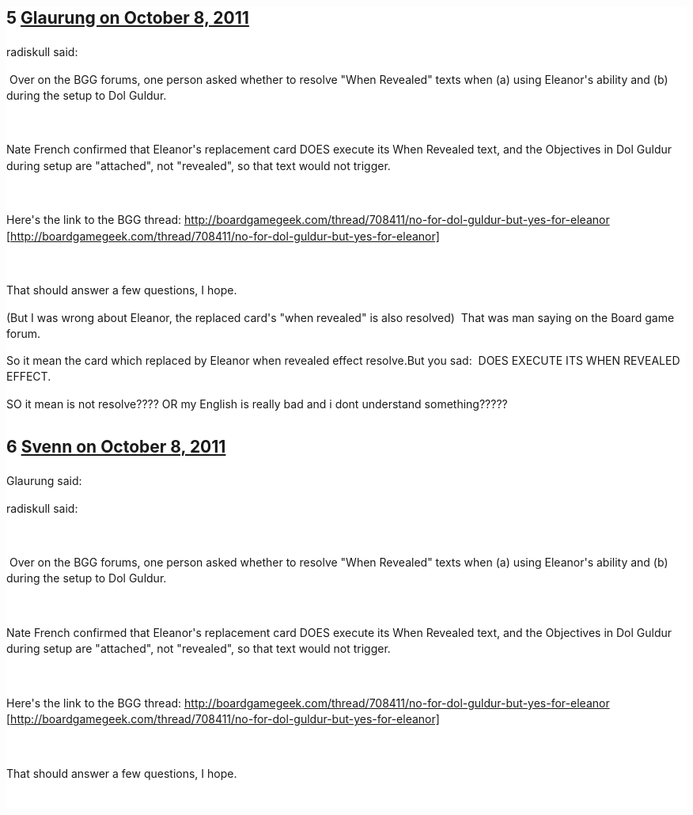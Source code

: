 ## 5 [Glaurung on October 8, 2011](https://community.fantasyflightgames.com/topic/54362-clarifications-on-revealing-with-eleanor-and-dol-guldur/?do=findComment&comment=538741)

radiskull said:

 Over on the BGG forums, one person asked whether to resolve "When Revealed" texts when (a) using Eleanor's ability and (b) during the setup to Dol Guldur.

 

Nate French confirmed that Eleanor's replacement card DOES execute its When Revealed text, and the Objectives in Dol Guldur during setup are "attached", not "revealed", so that text would not trigger.

 

Here's the link to the BGG thread: http://boardgamegeek.com/thread/708411/no-for-dol-guldur-but-yes-for-eleanor [http://boardgamegeek.com/thread/708411/no-for-dol-guldur-but-yes-for-eleanor]

 

That should answer a few questions, I hope.



(But I was wrong about Eleanor, the replaced card's "when revealed" is also resolved)  That was man saying on the Board game forum.

So it mean the card which replaced by Eleanor when revealed effect resolve.But you sad:  DOES EXECUTE ITS WHEN REVEALED EFFECT.

SO it mean is not resolve???? OR my English is really bad and i dont understand something?????
 

## 6 [Svenn on October 8, 2011](https://community.fantasyflightgames.com/topic/54362-clarifications-on-revealing-with-eleanor-and-dol-guldur/?do=findComment&comment=538743)

Glaurung said:

radiskull said:

 

 Over on the BGG forums, one person asked whether to resolve "When Revealed" texts when (a) using Eleanor's ability and (b) during the setup to Dol Guldur.

 

Nate French confirmed that Eleanor's replacement card DOES execute its When Revealed text, and the Objectives in Dol Guldur during setup are "attached", not "revealed", so that text would not trigger.

 

Here's the link to the BGG thread: http://boardgamegeek.com/thread/708411/no-for-dol-guldur-but-yes-for-eleanor [http://boardgamegeek.com/thread/708411/no-for-dol-guldur-but-yes-for-eleanor]

 

That should answer a few questions, I hope.

 